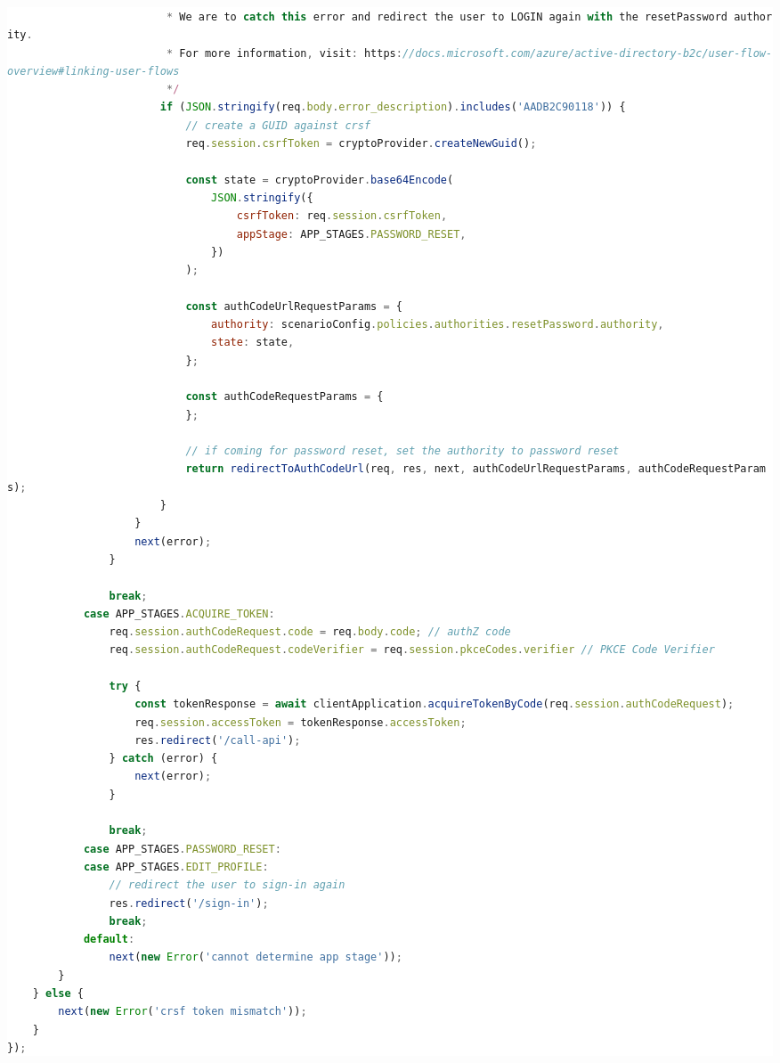 ```javascript
                         * We are to catch this error and redirect the user to LOGIN again with the resetPassword authority.
                         * For more information, visit: https://docs.microsoft.com/azure/active-directory-b2c/user-flow-overview#linking-user-flows
                         */
                        if (JSON.stringify(req.body.error_description).includes('AADB2C90118')) {
                            // create a GUID against crsf
                            req.session.csrfToken = cryptoProvider.createNewGuid();

                            const state = cryptoProvider.base64Encode(
                                JSON.stringify({
                                    csrfToken: req.session.csrfToken,
                                    appStage: APP_STAGES.PASSWORD_RESET,
                                })
                            );

                            const authCodeUrlRequestParams = {
                                authority: scenarioConfig.policies.authorities.resetPassword.authority,
                                state: state,
                            };

                            const authCodeRequestParams = {
                            };

                            // if coming for password reset, set the authority to password reset
                            return redirectToAuthCodeUrl(req, res, next, authCodeUrlRequestParams, authCodeRequestParams);
                        }
                    }
                    next(error);
                }

                break;
            case APP_STAGES.ACQUIRE_TOKEN:
                req.session.authCodeRequest.code = req.body.code; // authZ code
                req.session.authCodeRequest.codeVerifier = req.session.pkceCodes.verifier // PKCE Code Verifier

                try {
                    const tokenResponse = await clientApplication.acquireTokenByCode(req.session.authCodeRequest);
                    req.session.accessToken = tokenResponse.accessToken;
                    res.redirect('/call-api');
                } catch (error) {
                    next(error);
                }

                break;
            case APP_STAGES.PASSWORD_RESET:
            case APP_STAGES.EDIT_PROFILE:
                // redirect the user to sign-in again
                res.redirect('/sign-in');
                break;
            default:
                next(new Error('cannot determine app stage'));
        }
    } else {
        next(new Error('crsf token mismatch'));
    }
});
```
